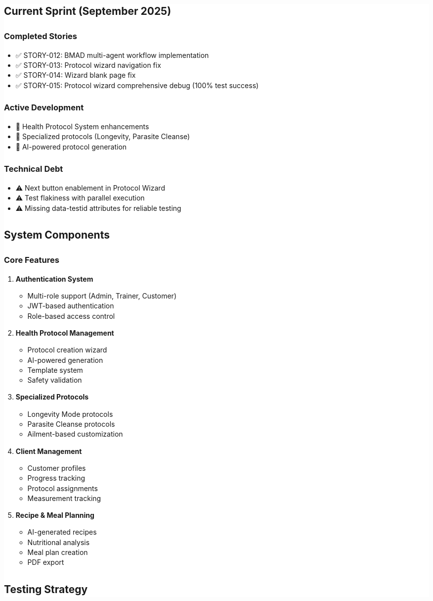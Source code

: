 ## Current Sprint (September 2025)

### Completed Stories
- ✅ STORY-012: BMAD multi-agent workflow implementation
- ✅ STORY-013: Protocol wizard navigation fix
- ✅ STORY-014: Wizard blank page fix
- ✅ STORY-015: Protocol wizard comprehensive debug (100% test success)

### Active Development
- 🔄 Health Protocol System enhancements
- 🔄 Specialized protocols (Longevity, Parasite Cleanse)
- 🔄 AI-powered protocol generation

### Technical Debt
- ⚠️ Next button enablement in Protocol Wizard
- ⚠️ Test flakiness with parallel execution
- ⚠️ Missing data-testid attributes for reliable testing

## System Components

### Core Features
1. **Authentication System**
   - Multi-role support (Admin, Trainer, Customer)
   - JWT-based authentication
   - Role-based access control

2. **Health Protocol Management**
   - Protocol creation wizard
   - AI-powered generation
   - Template system
   - Safety validation

3. **Specialized Protocols**
   - Longevity Mode protocols
   - Parasite Cleanse protocols
   - Ailment-based customization

4. **Client Management**
   - Customer profiles
   - Progress tracking
   - Protocol assignments
   - Measurement tracking

5. **Recipe & Meal Planning**
   - AI-generated recipes
   - Nutritional analysis
   - Meal plan creation
   - PDF export

## Testing Strategy
